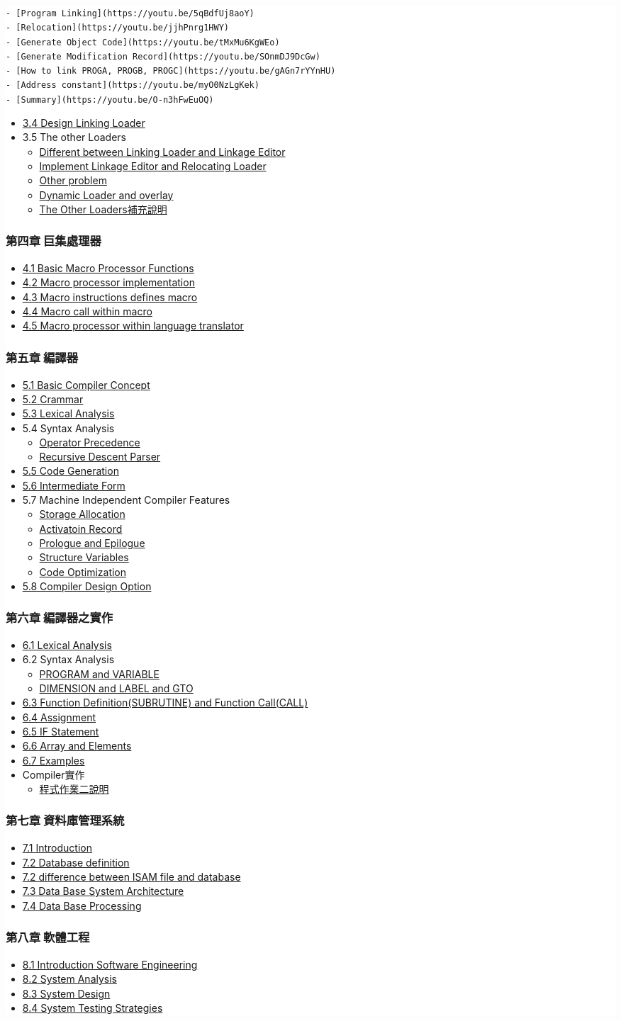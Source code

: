     - [Program Linking](https://youtu.be/5qBdfUj8aoY)
    - [Relocation](https://youtu.be/jjhPnrg1HWY)
    - [Generate Object Code](https://youtu.be/tMxMu6KgWEo)
    - [Generate Modification Record](https://youtu.be/SOnmDJ9DcGw)
    - [How to link PROGA, PROGB, PROGC](https://youtu.be/gAGn7rYYnHU)
    - [Address constant](https://youtu.be/myO0NzLgKek)
    - [Summary](https://youtu.be/O-n3hFwEuOQ)
- [3.4 Design Linking Loader](https://youtu.be/l9hASFHqVrU)
- 3.5 The other Loaders
    - [Different between Linking Loader and Linkage Editor](https://youtu.be/T_pLkD1X4DY)
    - [Implement Linkage Editor and Relocating Loader](https://youtu.be/D-Ys_6XzulA)
    - [Other problem](https://youtu.be/_kMu_iKNM_8)
    - [Dynamic Loader and overlay](https://youtu.be/TVdrkKLCVxo)
    - [The Other Loaders補充說明](https://youtu.be/k2pydcmj1R4)
### 第四章 巨集處理器
- [4.1 Basic Macro Processor Functions](https://youtu.be/mLlaSISj_JU)
- [4.2 Macro processor implementation](https://youtu.be/CsOKIfeu2l4)
- [4.3 Macro instructions defines macro](https://youtu.be/U7XEeaZeO5U)
- [4.4 Macro call within macro](https://youtu.be/3yhlDxs5hmY)
- [4.5 Macro processor within language translator](https://youtu.be/etJMBJqGyxw)
### 第五章 編譯器
- [5.1 Basic Compiler Concept](https://youtu.be/IRQjVj0DqY4)
- [5.2 Crammar](https://youtu.be/hInk5N3O65A)
- [5.3 Lexical Analysis](https://youtu.be/wiOglDnTUxw)
- 5.4 Syntax Analysis
    - [Operator Precedence](https://youtu.be/eglImWje72g)
    - [Recursive Descent Parser](https://youtu.be/vUmArcfYzOw)
- [5.5 Code Generation](https://youtu.be/Iyy-JRHxFng)
- [5.6 Intermediate Form](https://youtu.be/5Lp5xVHHxp0)
- 5.7 Machine Independent Compiler Features
    - [Storage Allocation](https://youtu.be/BjtYcy50YlU)
    - [Activatoin Record](https://youtu.be/nIog-7AXGHM)
    - [Prologue and Epilogue](https://youtu.be/hHyZxkWSjgs)
    - [Structure Variables](https://youtu.be/TtJuYktMpeE)
    - [Code Optimization](https://youtu.be/DGctI97x468)
- [5.8 Compiler Design Option](https://youtu.be/duIhmkUFj2Y)
### 第六章 編譯器之實作
- [6.1 Lexical Analysis](https://youtu.be/G9bzQ9pS3wQ)
- 6.2 Syntax Analysis
    - [PROGRAM and VARIABLE](https://youtu.be/Sao0eDiHoy4)
    - [DIMENSION and LABEL and GTO](https://youtu.be/E4gXkGi1CFg)
- [6.3 Function Definition(SUBRUTINE) and Function Call(CALL)](https://youtu.be/tWJ4we5SibM)
- [6.4 Assignment](https://youtu.be/0khi5Msdxuk)
- [6.5 IF Statement](https://youtu.be/nLXS9g9-0qg)
- [6.6 Array and Elements](https://youtu.be/yw13M2c70zE)
- [6.7 Examples](https://youtu.be/1NNrzwRJS3k)
- Compiler實作
    - [程式作業二說明](https://youtu.be/Tv3ASBaJ-eo)
### 第七章 資料庫管理系統
- [7.1 Introduction](https://youtu.be/6c0jzC-210c)
- [7.2 Database definition](https://youtu.be/QUkZPDZT5k4)
- [7.2 difference between ISAM file and database](https://youtu.be/WQBBbAphzFI)
- [7.3 Data Base System Architecture](https://youtu.be/wauBkuiHXHA)
- [7.4 Data Base Processing](https://youtu.be/ZRkY9AcYGTk)
### 第八章 軟體工程
- [8.1 Introduction Software Engineering](https://youtu.be/A3GCoG5PFfQ)
- [8.2 System Analysis](https://youtu.be/MJN0Kon_LfE)
- [8.3 System Design](https://youtu.be/SqusW-SqNl0)
- [8.4 System Testing Strategies](https://youtu.be/kZuPaKQ8eqU)